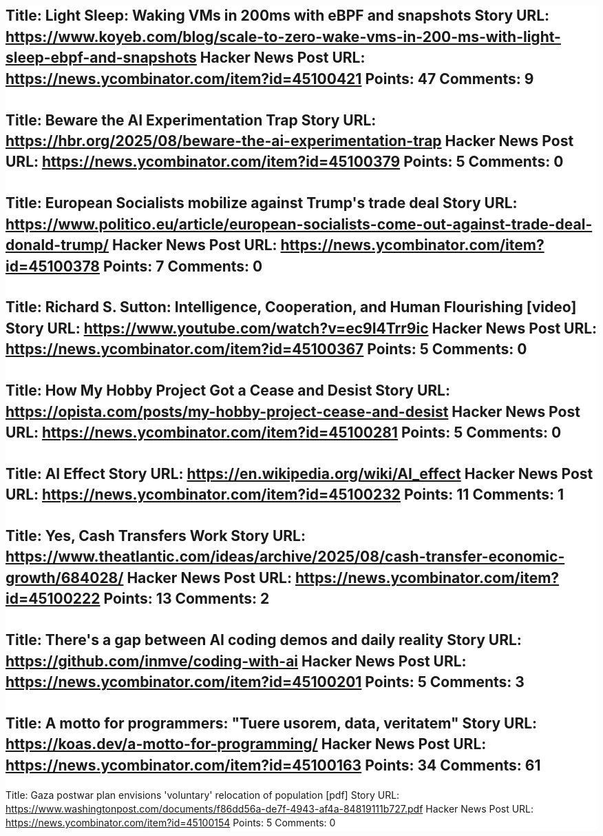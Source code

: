 Title: Light Sleep: Waking VMs in 200ms with eBPF and snapshots
Story URL: https://www.koyeb.com/blog/scale-to-zero-wake-vms-in-200-ms-with-light-sleep-ebpf-and-snapshots
Hacker News Post URL: https://news.ycombinator.com/item?id=45100421
Points: 47
Comments: 9
----------------------------------------
Title: Beware the AI Experimentation Trap
Story URL: https://hbr.org/2025/08/beware-the-ai-experimentation-trap
Hacker News Post URL: https://news.ycombinator.com/item?id=45100379
Points: 5
Comments: 0
----------------------------------------
Title: European Socialists mobilize against Trump's trade deal
Story URL: https://www.politico.eu/article/european-socialists-come-out-against-trade-deal-donald-trump/
Hacker News Post URL: https://news.ycombinator.com/item?id=45100378
Points: 7
Comments: 0
----------------------------------------
Title: Richard S. Sutton: Intelligence, Cooperation, and Human Flourishing [video]
Story URL: https://www.youtube.com/watch?v=ec9I4Trr9ic
Hacker News Post URL: https://news.ycombinator.com/item?id=45100367
Points: 5
Comments: 0
----------------------------------------
Title: How My Hobby Project Got a Cease and Desist
Story URL: https://opista.com/posts/my-hobby-project-cease-and-desist
Hacker News Post URL: https://news.ycombinator.com/item?id=45100281
Points: 5
Comments: 0
----------------------------------------
Title: AI Effect
Story URL: https://en.wikipedia.org/wiki/AI_effect
Hacker News Post URL: https://news.ycombinator.com/item?id=45100232
Points: 11
Comments: 1
----------------------------------------
Title: Yes, Cash Transfers Work
Story URL: https://www.theatlantic.com/ideas/archive/2025/08/cash-transfer-economic-growth/684028/
Hacker News Post URL: https://news.ycombinator.com/item?id=45100222
Points: 13
Comments: 2
----------------------------------------
Title: There's a gap between AI coding demos and daily reality
Story URL: https://github.com/inmve/coding-with-ai
Hacker News Post URL: https://news.ycombinator.com/item?id=45100201
Points: 5
Comments: 3
----------------------------------------
Title: A motto for programmers: "Tuere usorem, data, veritatem"
Story URL: https://koas.dev/a-motto-for-programming/
Hacker News Post URL: https://news.ycombinator.com/item?id=45100163
Points: 34
Comments: 61
----------------------------------------
Title: Gaza postwar plan envisions 'voluntary' relocation of population [pdf]
Story URL: https://www.washingtonpost.com/documents/f86dd56a-de7f-4943-af4a-84819111b727.pdf
Hacker News Post URL: https://news.ycombinator.com/item?id=45100154
Points: 5
Comments: 0